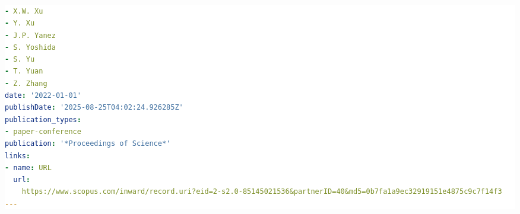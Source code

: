 ```yaml
- X.W. Xu
- Y. Xu
- J.P. Yanez
- S. Yoshida
- S. Yu
- T. Yuan
- Z. Zhang
date: '2022-01-01'
publishDate: '2025-08-25T04:02:24.926285Z'
publication_types:
- paper-conference
publication: '*Proceedings of Science*'
links:
- name: URL
  url: 
    https://www.scopus.com/inward/record.uri?eid=2-s2.0-85145021536&partnerID=40&md5=0b7fa1a9ec32919151e4875c9c7f14f3
---
```

